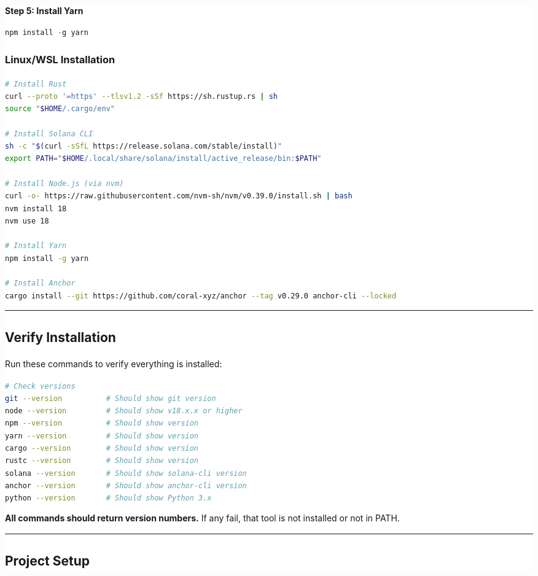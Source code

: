 **Step 5: Install Yarn**
```powershell
npm install -g yarn
```

### Linux/WSL Installation

```bash
# Install Rust
curl --proto '=https' --tlsv1.2 -sSf https://sh.rustup.rs | sh
source "$HOME/.cargo/env"

# Install Solana CLI
sh -c "$(curl -sSfL https://release.solana.com/stable/install)"
export PATH="$HOME/.local/share/solana/install/active_release/bin:$PATH"

# Install Node.js (via nvm)
curl -o- https://raw.githubusercontent.com/nvm-sh/nvm/v0.39.0/install.sh | bash
nvm install 18
nvm use 18

# Install Yarn
npm install -g yarn

# Install Anchor
cargo install --git https://github.com/coral-xyz/anchor --tag v0.29.0 anchor-cli --locked
```

---

## Verify Installation

Run these commands to verify everything is installed:

```bash
# Check versions
git --version          # Should show git version
node --version         # Should show v18.x.x or higher
npm --version          # Should show version
yarn --version         # Should show version
cargo --version        # Should show version
rustc --version        # Should show version
solana --version       # Should show solana-cli version
anchor --version       # Should show anchor-cli version
python --version       # Should show Python 3.x
```

**All commands should return version numbers.** If any fail, that tool is not installed or not in PATH.

---

## Project Setup
